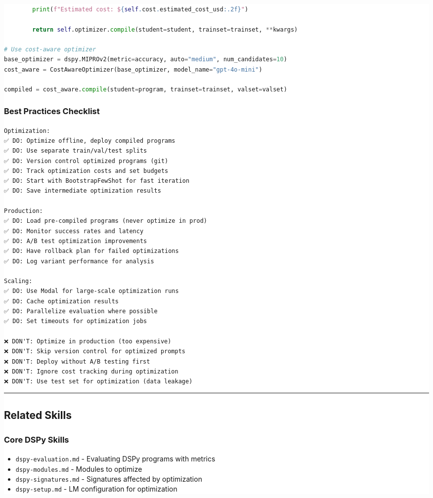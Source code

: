 ```python
        print(f"Estimated cost: ${self.cost.estimated_cost_usd:.2f}")

        return self.optimizer.compile(student=student, trainset=trainset, **kwargs)

# Use cost-aware optimizer
base_optimizer = dspy.MIPROv2(metric=accuracy, auto="medium", num_candidates=10)
cost_aware = CostAwareOptimizer(base_optimizer, model_name="gpt-4o-mini")

compiled = cost_aware.compile(student=program, trainset=trainset, valset=valset)
```

### Best Practices Checklist

```
Optimization:
✅ DO: Optimize offline, deploy compiled programs
✅ DO: Use separate train/val/test splits
✅ DO: Version control optimized programs (git)
✅ DO: Track optimization costs and set budgets
✅ DO: Start with BootstrapFewShot for fast iteration
✅ DO: Save intermediate optimization results

Production:
✅ DO: Load pre-compiled programs (never optimize in prod)
✅ DO: Monitor success rates and latency
✅ DO: A/B test optimization improvements
✅ DO: Have rollback plan for failed optimizations
✅ DO: Log variant performance for analysis

Scaling:
✅ DO: Use Modal for large-scale optimization runs
✅ DO: Cache optimization results
✅ DO: Parallelize evaluation where possible
✅ DO: Set timeouts for optimization jobs

❌ DON'T: Optimize in production (too expensive)
❌ DON'T: Skip version control for optimized prompts
❌ DON'T: Deploy without A/B testing first
❌ DON'T: Ignore cost tracking during optimization
❌ DON'T: Use test set for optimization (data leakage)
```

---

## Related Skills

### Core DSPy Skills
- `dspy-evaluation.md` - Evaluating DSPy programs with metrics
- `dspy-modules.md` - Modules to optimize
- `dspy-signatures.md` - Signatures affected by optimization
- `dspy-setup.md` - LM configuration for optimization
